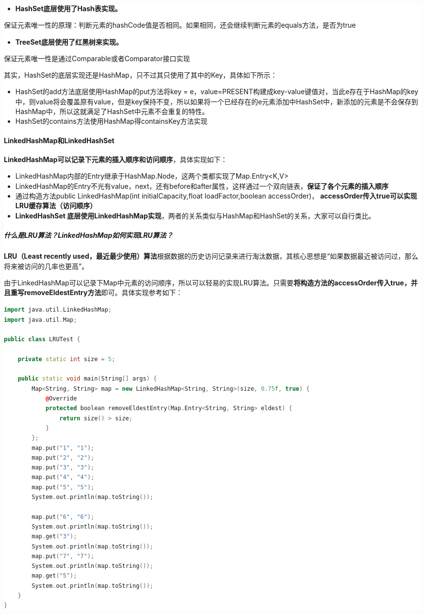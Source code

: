 - **HashSet底层使用了Hash表实现。**

保证元素唯一性的原理：判断元素的hashCode值是否相同。如果相同，还会继续判断元素的equals方法，是否为true

- **TreeSet底层使用了红黑树来实现。**

保证元素唯一性是通过Comparable或者Comparator接口实现

其实，HashSet的底层实现还是HashMap，只不过其只使用了其中的Key，具体如下所示：

- HashSet的add方法底层使用HashMap的put方法将key = e，value=PRESENT构建成key-value键值对，当此e存在于HashMap的key中，则value将会覆盖原有value，但是key保持不变，所以如果将一个已经存在的e元素添加中HashSet中，新添加的元素是不会保存到HashMap中，所以这就满足了HashSet中元素不会重复的特性。
- HashSet的contains方法使用HashMap得containsKey方法实现

#### LinkedHashMap和LinkedHashSet

**LinkedHashMap可以记录下元素的插入顺序和访问顺序**，具体实现如下：

- LinkedHashMap内部的Entry继承于HashMap.Node，这两个类都实现了Map.Entry<K,V>
- LinkedHashMap的Entry不光有value，next，还有before和after属性，这样通过一个双向链表，**保证了各个元素的插入顺序**
- 通过构造方法public LinkedHashMap(int initialCapacity,float loadFactor,boolean accessOrder)， **accessOrder传入true可以实现LRU缓存算法（访问顺序）**
- **LinkedHashSet 底层使用LinkedHashMap实现**，两者的关系类似与HashMap和HashSet的关系，大家可以自行类比。

##### 什么是LRU算法？LinkedHashMap如何实现LRU算法？

**LRU（Least recently used，最近最少使用）算法**根据数据的历史访问记录来进行淘汰数据，其核心思想是“如果数据最近被访问过，那么将来被访问的几率也更高”。

由于LinkedHashMap可以记录下Map中元素的访问顺序，所以可以轻易的实现LRU算法。只需要**将构造方法的accessOrder传入true，并且重写removeEldestEntry方法**即可。具体实现参考如下：

```cpp
import java.util.LinkedHashMap;
import java.util.Map;

public class LRUTest {

    private static int size = 5;

    public static void main(String[] args) {
        Map<String, String> map = new LinkedHashMap<String, String>(size, 0.75f, true) {
            @Override
            protected boolean removeEldestEntry(Map.Entry<String, String> eldest) {
                return size() > size;
            }
        };
        map.put("1", "1");
        map.put("2", "2");
        map.put("3", "3");
        map.put("4", "4");
        map.put("5", "5");
        System.out.println(map.toString());

        map.put("6", "6");
        System.out.println(map.toString());
        map.get("3");
        System.out.println(map.toString());
        map.put("7", "7");
        System.out.println(map.toString());
        map.get("5");
        System.out.println(map.toString());
    }
}
```

